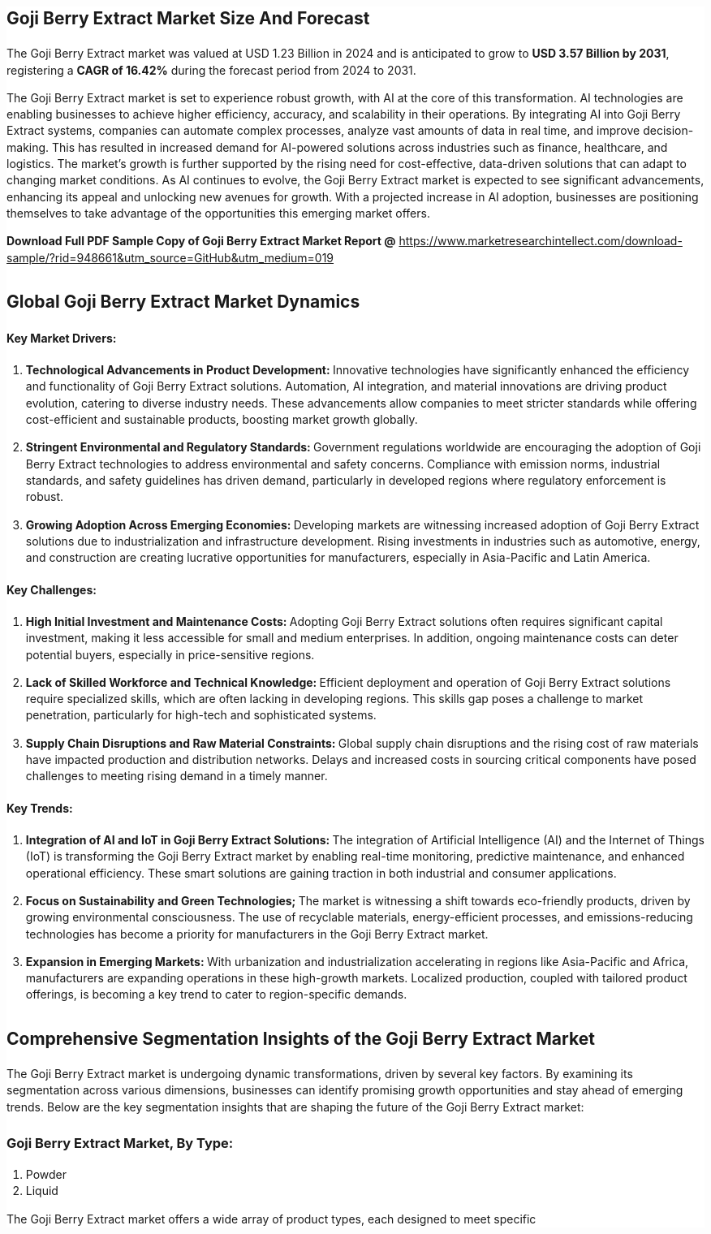 <h2>Goji Berry Extract Market Size And Forecast</h2><p>The Goji Berry Extract market was valued at USD 1.23 Billion in 2024 and is anticipated to grow to <strong>USD 3.57 Billion by 2031</strong>, registering a <strong>CAGR of 16.42%</strong> during the forecast period from 2024 to 2031.</p><p>The Goji Berry Extract market is set to experience robust growth, with AI at the core of this transformation. AI technologies are enabling businesses to achieve higher efficiency, accuracy, and scalability in their operations. By integrating AI into Goji Berry Extract systems, companies can automate complex processes, analyze vast amounts of data in real time, and improve decision-making. This has resulted in increased demand for AI-powered solutions across industries such as finance, healthcare, and logistics. The market’s growth is further supported by the rising need for cost-effective, data-driven solutions that can adapt to changing market conditions. As AI continues to evolve, the Goji Berry Extract market is expected to see significant advancements, enhancing its appeal and unlocking new avenues for growth. With a projected increase in AI adoption, businesses are positioning themselves to take advantage of the opportunities this emerging market offers.</p><p><strong>Download Full PDF Sample Copy of Goji Berry Extract Market Report @</strong>&nbsp;<a href="https://www.marketresearchintellect.com/download-sample/?rid=948661&amp;utm_source=GitHub&amp;utm_medium=019">https://www.marketresearchintellect.com/download-sample/?rid=948661&amp;utm_source=GitHub&amp;utm_medium=019</a></p><h2>Global Goji Berry Extract Market Dynamics</h2><h4><strong>Key Market Drivers:</strong></h4><ol><li><p><strong>Technological Advancements in Product Development:&nbsp;</strong>Innovative technologies have significantly enhanced the efficiency and functionality of Goji Berry Extract solutions. Automation, AI integration, and material innovations are driving product evolution, catering to diverse industry needs. These advancements allow companies to meet stricter standards while offering cost-efficient and sustainable products, boosting market growth globally.</p></li><li><p><strong>Stringent Environmental and Regulatory Standards:&nbsp;</strong>Government regulations worldwide are encouraging the adoption of Goji Berry Extract technologies to address environmental and safety concerns. Compliance with emission norms, industrial standards, and safety guidelines has driven demand, particularly in developed regions where regulatory enforcement is robust.</p></li><li><p><strong>Growing Adoption Across Emerging Economies:&nbsp;</strong>Developing markets are witnessing increased adoption of Goji Berry Extract solutions due to industrialization and infrastructure development. Rising investments in industries such as automotive, energy, and construction are creating lucrative opportunities for manufacturers, especially in Asia-Pacific and Latin America.</p></li></ol><h4><strong>Key Challenges:</strong></h4><ol><li><p><strong>High Initial Investment and Maintenance Costs:&nbsp;</strong>Adopting Goji Berry Extract solutions often requires significant capital investment, making it less accessible for small and medium enterprises. In addition, ongoing maintenance costs can deter potential buyers, especially in price-sensitive regions.</p></li><li><p><strong>Lack of Skilled Workforce and Technical Knowledge:&nbsp;</strong>Efficient deployment and operation of Goji Berry Extract solutions require specialized skills, which are often lacking in developing regions. This skills gap poses a challenge to market penetration, particularly for high-tech and sophisticated systems.</p></li><li><p><strong>Supply Chain Disruptions and Raw Material Constraints:&nbsp;</strong>Global supply chain disruptions and the rising cost of raw materials have impacted production and distribution networks. Delays and increased costs in sourcing critical components have posed challenges to meeting rising demand in a timely manner.</p></li></ol><h4><strong>Key Trends:</strong></h4><ol><li><p><strong>Integration of AI and IoT in Goji Berry Extract Solutions:&nbsp;</strong>The integration of Artificial Intelligence (AI) and the Internet of Things (IoT) is transforming the Goji Berry Extract market by enabling real-time monitoring, predictive maintenance, and enhanced operational efficiency. These smart solutions are gaining traction in both industrial and consumer applications.</p></li><li><p><strong>Focus on Sustainability and Green Technologies;&nbsp;</strong>The market is witnessing a shift towards eco-friendly products, driven by growing environmental consciousness. The use of recyclable materials, energy-efficient processes, and emissions-reducing technologies has become a priority for manufacturers in the Goji Berry Extract market.</p></li><li><p><strong>Expansion in Emerging Markets:&nbsp;</strong>With urbanization and industrialization accelerating in regions like Asia-Pacific and Africa, manufacturers are expanding operations in these high-growth markets. Localized production, coupled with tailored product offerings, is becoming a key trend to cater to region-specific demands.</p></li></ol><div class="article-main__content" data-test-id="publishing-text-block"><h2>Comprehensive Segmentation Insights of the Goji Berry Extract Market</h2><p>The Goji Berry Extract market is undergoing dynamic transformations, driven by several key factors. By examining its segmentation across various dimensions, businesses can identify promising growth opportunities and stay ahead of emerging trends. Below are the key segmentation insights that are shaping the future of the Goji Berry Extract market:</p><h3><strong>Goji Berry Extract Market, By Type:<br /></strong></h3><ol><li>Powder<li> Liquid</li></ol><p>The Goji Berry Extract market offers a wide array of product types, each designed to meet specific